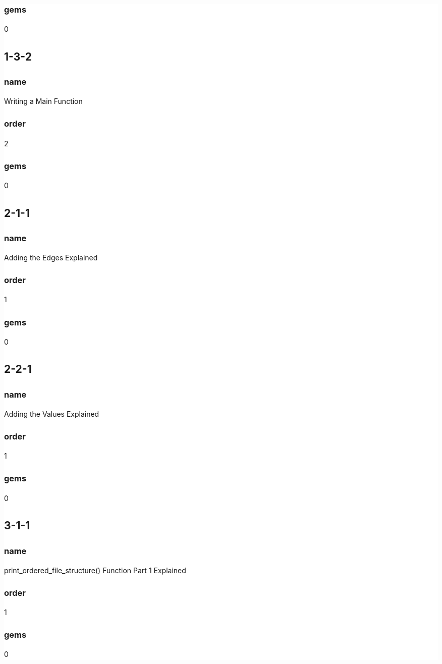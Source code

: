 ### gems
0

## 1-3-2

### name
Writing a Main Function

### order
2

### gems
0

## 2-1-1

### name
Adding the Edges Explained

### order
1

### gems
0

## 2-2-1

### name
Adding the Values Explained

### order
1

### gems
0

## 3-1-1

### name
print_ordered_file_structure() Function Part 1 Explained

### order
1

### gems
0
